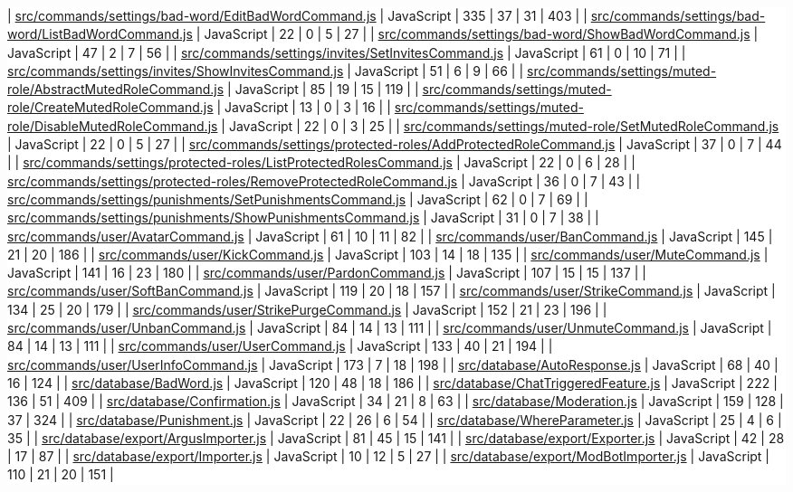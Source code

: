 | [src/commands/settings/bad-word/EditBadWordCommand.js](/src/commands/settings/bad-word/EditBadWordCommand.js) | JavaScript | 335 | 37 | 31 | 403 |
| [src/commands/settings/bad-word/ListBadWordCommand.js](/src/commands/settings/bad-word/ListBadWordCommand.js) | JavaScript | 22 | 0 | 5 | 27 |
| [src/commands/settings/bad-word/ShowBadWordCommand.js](/src/commands/settings/bad-word/ShowBadWordCommand.js) | JavaScript | 47 | 2 | 7 | 56 |
| [src/commands/settings/invites/SetInvitesCommand.js](/src/commands/settings/invites/SetInvitesCommand.js) | JavaScript | 61 | 0 | 10 | 71 |
| [src/commands/settings/invites/ShowInvitesCommand.js](/src/commands/settings/invites/ShowInvitesCommand.js) | JavaScript | 51 | 6 | 9 | 66 |
| [src/commands/settings/muted-role/AbstractMutedRoleCommand.js](/src/commands/settings/muted-role/AbstractMutedRoleCommand.js) | JavaScript | 85 | 19 | 15 | 119 |
| [src/commands/settings/muted-role/CreateMutedRoleCommand.js](/src/commands/settings/muted-role/CreateMutedRoleCommand.js) | JavaScript | 13 | 0 | 3 | 16 |
| [src/commands/settings/muted-role/DisableMutedRoleCommand.js](/src/commands/settings/muted-role/DisableMutedRoleCommand.js) | JavaScript | 22 | 0 | 3 | 25 |
| [src/commands/settings/muted-role/SetMutedRoleCommand.js](/src/commands/settings/muted-role/SetMutedRoleCommand.js) | JavaScript | 22 | 0 | 5 | 27 |
| [src/commands/settings/protected-roles/AddProtectedRoleCommand.js](/src/commands/settings/protected-roles/AddProtectedRoleCommand.js) | JavaScript | 37 | 0 | 7 | 44 |
| [src/commands/settings/protected-roles/ListProtectedRolesCommand.js](/src/commands/settings/protected-roles/ListProtectedRolesCommand.js) | JavaScript | 22 | 0 | 6 | 28 |
| [src/commands/settings/protected-roles/RemoveProtectedRoleCommand.js](/src/commands/settings/protected-roles/RemoveProtectedRoleCommand.js) | JavaScript | 36 | 0 | 7 | 43 |
| [src/commands/settings/punishments/SetPunishmentsCommand.js](/src/commands/settings/punishments/SetPunishmentsCommand.js) | JavaScript | 62 | 0 | 7 | 69 |
| [src/commands/settings/punishments/ShowPunishmentsCommand.js](/src/commands/settings/punishments/ShowPunishmentsCommand.js) | JavaScript | 31 | 0 | 7 | 38 |
| [src/commands/user/AvatarCommand.js](/src/commands/user/AvatarCommand.js) | JavaScript | 61 | 10 | 11 | 82 |
| [src/commands/user/BanCommand.js](/src/commands/user/BanCommand.js) | JavaScript | 145 | 21 | 20 | 186 |
| [src/commands/user/KickCommand.js](/src/commands/user/KickCommand.js) | JavaScript | 103 | 14 | 18 | 135 |
| [src/commands/user/MuteCommand.js](/src/commands/user/MuteCommand.js) | JavaScript | 141 | 16 | 23 | 180 |
| [src/commands/user/PardonCommand.js](/src/commands/user/PardonCommand.js) | JavaScript | 107 | 15 | 15 | 137 |
| [src/commands/user/SoftBanCommand.js](/src/commands/user/SoftBanCommand.js) | JavaScript | 119 | 20 | 18 | 157 |
| [src/commands/user/StrikeCommand.js](/src/commands/user/StrikeCommand.js) | JavaScript | 134 | 25 | 20 | 179 |
| [src/commands/user/StrikePurgeCommand.js](/src/commands/user/StrikePurgeCommand.js) | JavaScript | 152 | 21 | 23 | 196 |
| [src/commands/user/UnbanCommand.js](/src/commands/user/UnbanCommand.js) | JavaScript | 84 | 14 | 13 | 111 |
| [src/commands/user/UnmuteCommand.js](/src/commands/user/UnmuteCommand.js) | JavaScript | 84 | 14 | 13 | 111 |
| [src/commands/user/UserCommand.js](/src/commands/user/UserCommand.js) | JavaScript | 133 | 40 | 21 | 194 |
| [src/commands/user/UserInfoCommand.js](/src/commands/user/UserInfoCommand.js) | JavaScript | 173 | 7 | 18 | 198 |
| [src/database/AutoResponse.js](/src/database/AutoResponse.js) | JavaScript | 68 | 40 | 16 | 124 |
| [src/database/BadWord.js](/src/database/BadWord.js) | JavaScript | 120 | 48 | 18 | 186 |
| [src/database/ChatTriggeredFeature.js](/src/database/ChatTriggeredFeature.js) | JavaScript | 222 | 136 | 51 | 409 |
| [src/database/Confirmation.js](/src/database/Confirmation.js) | JavaScript | 34 | 21 | 8 | 63 |
| [src/database/Moderation.js](/src/database/Moderation.js) | JavaScript | 159 | 128 | 37 | 324 |
| [src/database/Punishment.js](/src/database/Punishment.js) | JavaScript | 22 | 26 | 6 | 54 |
| [src/database/WhereParameter.js](/src/database/WhereParameter.js) | JavaScript | 25 | 4 | 6 | 35 |
| [src/database/export/ArgusImporter.js](/src/database/export/ArgusImporter.js) | JavaScript | 81 | 45 | 15 | 141 |
| [src/database/export/Exporter.js](/src/database/export/Exporter.js) | JavaScript | 42 | 28 | 17 | 87 |
| [src/database/export/Importer.js](/src/database/export/Importer.js) | JavaScript | 10 | 12 | 5 | 27 |
| [src/database/export/ModBotImporter.js](/src/database/export/ModBotImporter.js) | JavaScript | 110 | 21 | 20 | 151 |